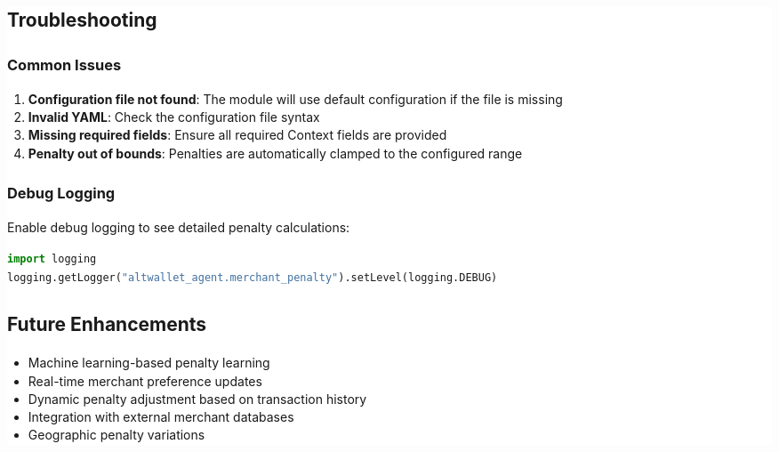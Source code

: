 ## Troubleshooting

### Common Issues

1. **Configuration file not found**: The module will use default configuration if the file is missing
2. **Invalid YAML**: Check the configuration file syntax
3. **Missing required fields**: Ensure all required Context fields are provided
4. **Penalty out of bounds**: Penalties are automatically clamped to the configured range

### Debug Logging

Enable debug logging to see detailed penalty calculations:

```python
import logging
logging.getLogger("altwallet_agent.merchant_penalty").setLevel(logging.DEBUG)
```

## Future Enhancements

- Machine learning-based penalty learning
- Real-time merchant preference updates
- Dynamic penalty adjustment based on transaction history
- Integration with external merchant databases
- Geographic penalty variations


